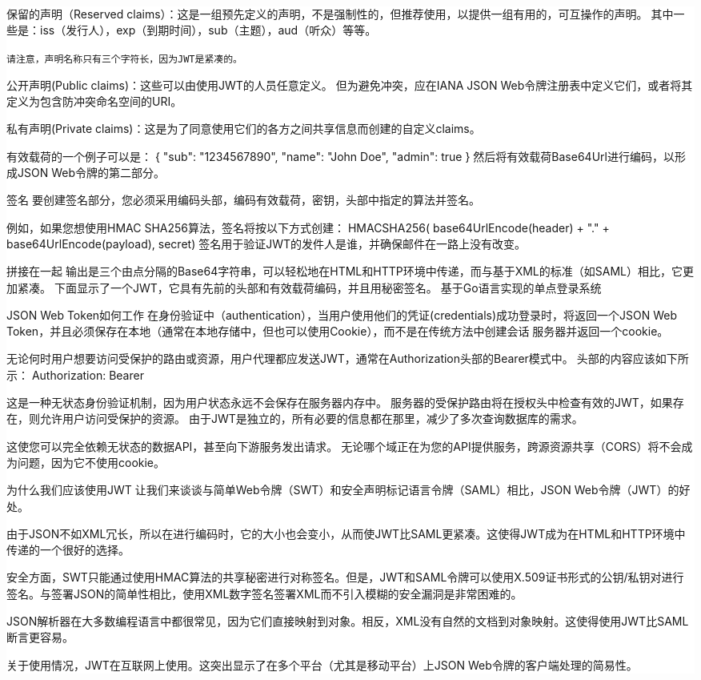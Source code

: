 保留的声明（Reserved claims）：这是一组预先定义的声明，不是强制性的，但推荐使用，以提供一组有用的，可互操作的声明。 其中一些是：iss（发行人），exp（到期时间），sub（主题），aud（听众）等等。

    请注意，声明名称只有三个字符长，因为JWT是紧凑的。
公开声明(Public claims)：这些可以由使用JWT的人员任意定义。 但为避免冲突，应在IANA JSON Web令牌注册表中定义它们，或者将其定义为包含防冲突命名空间的URI。

私有声明(Private claims)：这是为了同意使用它们的各方之间共享信息而创建的自定义claims。

有效载荷的一个例子可以是：
{
"sub": "1234567890",
"name": "John Doe",
"admin": true
}
然后将有效载荷Base64Url进行编码，以形成JSON Web令牌的第二部分。

签名
要创建签名部分，您必须采用编码头部，编码有效载荷，密钥，头部中指定的算法并签名。

例如，如果您想使用HMAC SHA256算法，签名将按以下方式创建：
HMACSHA256(
base64UrlEncode(header) + "." +
base64UrlEncode(payload),
secret)
签名用于验证JWT的发件人是谁，并确保邮件在一路上没有改变。

拼接在一起
输出是三个由点分隔的Base64字符串，可以轻松地在HTML和HTTP环境中传递，而与基于XML的标准（如SAML）相比，它更加紧凑。
下面显示了一个JWT，它具有先前的头部和有效载荷编码，并且用秘密签名。
基于Go语言实现的单点登录系统

JSON Web Token如何工作
在身份验证中（authentication），当用户使用他们的凭证(credentials)成功登录时，将返回一个JSON Web Token，并且必须保存在本地（通常在本地存储中，但也可以使用Cookie），而不是在传统方法中创建会话 服务器并返回一个cookie。

无论何时用户想要访问受保护的路由或资源，用户代理都应发送JWT，通常在Authorization头部的Bearer模式中。 头部的内容应该如下所示：
Authorization: Bearer <token>

这是一种无状态身份验证机制，因为用户状态永远不会保存在服务器内存中。 服务器的受保护路由将在授权头中检查有效的JWT，如果存在，则允许用户访问受保护的资源。 由于JWT是独立的，所有必要的信息都在那里，减少了多次查询数据库的需求。

这使您可以完全依赖无状态的数据API，甚至向下游服务发出请求。 无论哪个域正在为您的API提供服务，跨源资源共享（CORS）将不会成为问题，因为它不使用cookie。

为什么我们应该使用JWT
让我们来谈谈与简单Web令牌（SWT）和安全声明标记语言令牌（SAML）相比，JSON Web令牌（JWT）的好处。

由于JSON不如XML冗长，所以在进行编码时，它的大小也会变小，从而使JWT比SAML更紧凑。这使得JWT成为在HTML和HTTP环境中传递的一个很好的选择。

安全方面，SWT只能通过使用HMAC算法的共享秘密进行对称签名。但是，JWT和SAML令牌可以使用X.509证书形式的公钥/私钥对进行签名。与签署JSON的简单性相比，使用XML数字签名签署XML而不引入模糊的安全漏洞是非常困难的。

JSON解析器在大多数编程语言中都很常见，因为它们直接映射到对象。相反，XML没有自然的文档到对象映射。这使得使用JWT比SAML断言更容易。

关于使用情况，JWT在互联网上使用。这突出显示了在多个平台（尤其是移动平台）上JSON Web令牌的客户端处理的简易性。


